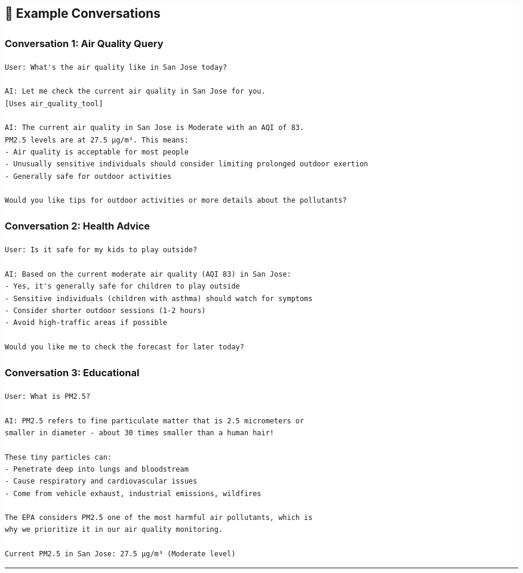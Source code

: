 
## 📝 Example Conversations

### Conversation 1: Air Quality Query
```
User: What's the air quality like in San Jose today?

AI: Let me check the current air quality in San Jose for you.
[Uses air_quality_tool]

AI: The current air quality in San Jose is Moderate with an AQI of 83.
PM2.5 levels are at 27.5 µg/m³. This means:
- Air quality is acceptable for most people
- Unusually sensitive individuals should consider limiting prolonged outdoor exertion
- Generally safe for outdoor activities

Would you like tips for outdoor activities or more details about the pollutants?
```

### Conversation 2: Health Advice
```
User: Is it safe for my kids to play outside?

AI: Based on the current moderate air quality (AQI 83) in San Jose:
- Yes, it's generally safe for children to play outside
- Sensitive individuals (children with asthma) should watch for symptoms
- Consider shorter outdoor sessions (1-2 hours)
- Avoid high-traffic areas if possible

Would you like me to check the forecast for later today?
```

### Conversation 3: Educational
```
User: What is PM2.5?

AI: PM2.5 refers to fine particulate matter that is 2.5 micrometers or 
smaller in diameter - about 30 times smaller than a human hair!

These tiny particles can:
- Penetrate deep into lungs and bloodstream
- Cause respiratory and cardiovascular issues
- Come from vehicle exhaust, industrial emissions, wildfires

The EPA considers PM2.5 one of the most harmful air pollutants, which is 
why we prioritize it in our air quality monitoring.

Current PM2.5 in San Jose: 27.5 µg/m³ (Moderate level)
```

---
